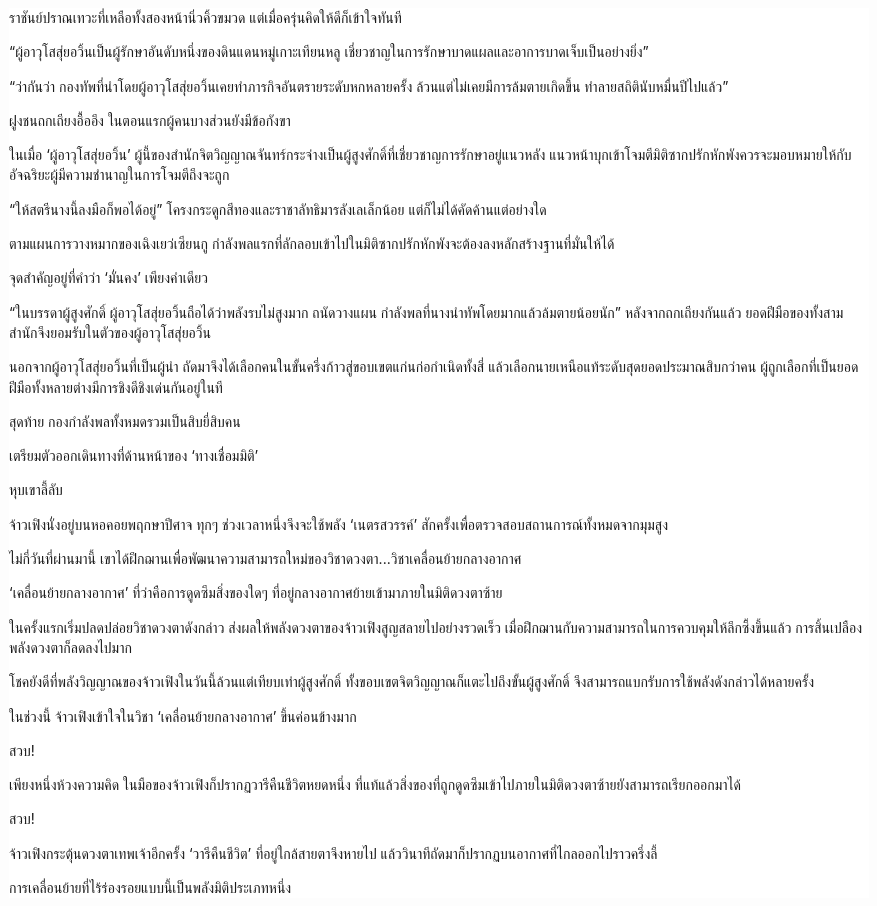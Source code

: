 ราชันย์ปราณเทวะที่เหลือทั้งสองหน้านิ่วคิ้วขมวด แต่เมื่อครุ่นคิดให้ดีก็เข้าใจทันที

“ผู้อาวุโสสุ่ยอวิ้นเป็นผู้รักษาอันดับหนึ่งของดินแดนหมู่เกาะเทียนหลู เชี่ยวชาญในการรักษาบาดแผลและอาการบาดเจ็บเป็นอย่างยิ่ง”

“ว่ากันว่า กองทัพที่นำโดยผู้อาวุโสสุ่ยอวิ้นเคยทำภารกิจอันตรายระดับหกหลายครั้ง ล้วนแต่ไม่เคยมีการล้มตายเกิดขึ้น ทำลายสถิตินับหมื่นปีไปแล้ว”

ฝูงชนถกเถียงอื้ออึง ในตอนแรกผู้คนบางส่วนยังมีข้อกังขา

ในเมื่อ ‘ผู้อาวุโสสุ่ยอวิ้น’ ผู้นี้ของสำนักจิตวิญญาณจันทร์กระจ่างเป็นผู้สูงศักดิ์ที่เชี่ยวชาญการรักษาอยู่แนวหลัง แนวหน้าบุกเข้าโจมตีมิติซากปรักหักพังควรจะมอบหมายให้กับอัจฉริยะผู้มีความชำนาญในการโจมตีถึงจะถูก

“ให้สตรีนางนี้ลงมือก็พอได้อยู่” โครงกระดูกสีทองและราชาลัทธิมารลังเลเล็กน้อย แต่ก็ไม่ได้คัดค้านแต่อย่างใด

ตามแผนการวางหมากของเฉิงเยว่เซียนกู กำลังพลแรกที่ลักลอบเข้าไปในมิติซากปรักหักพังจะต้องลงหลักสร้างฐานที่มั่นให้ได้

จุดสำคัญอยู่ที่คำว่า ‘มั่นคง’ เพียงคำเดียว

“ในบรรดาผู้สูงศักดิ์ ผู้อาวุโสสุ่ยอวิ้นถือได้ว่าพลังรบไม่สูงมาก ถนัดวางแผน กำลังพลที่นางนำทัพโดยมากแล้วล้มตายน้อยนัก” หลังจากถกเถียงกันแล้ว ยอดฝีมือของทั้งสามสำนักจึงยอมรับในตัวของผู้อาวุโสสุ่ยอวิ้น

นอกจากผู้อาวุโสสุ่ยอวิ้นที่เป็นผู้นำ ถัดมาจึงได้เลือกคนในขั้นครึ่งก้าวสู่ขอบเขตแก่นก่อกำเนิดทั้งสี่ แล้วเลือกนายเหนือแท้ระดับสุดยอดประมาณสิบกว่าคน ผู้ถูกเลือกที่เป็นยอดฝีมือทั้งหลายต่างมีการชิงดีชิงเด่นกันอยู่ในที

สุดท้าย กองกำลังพลทั้งหมดรวมเป็นสิบยี่สิบคน

เตรียมตัวออกเดินทางที่ด้านหน้าของ ‘ทางเชื่อมมิติ’

หุบเขาลี้ลับ

จ้าวเฟิงนั่งอยู่บนหอคอยพฤกษาปีศาจ ทุกๆ ช่วงเวลาหนึ่งจึงจะใช้พลัง ‘เนตรสวรรค์’ สักครั้งเพื่อตรวจสอบสถานการณ์ทั้งหมดจากมุมสูง

ไม่กี่วันที่ผ่านมานี้ เขาได้ฝึกฌานเพื่อพัฒนาความสามารถใหม่ของวิชาดวงตา...วิชาเคลื่อนย้ายกลางอากาศ

‘เคลื่อนย้ายกลางอากาศ’ ที่ว่าคือการดูดซึมสิ่งของใดๆ ที่อยู่กลางอากาศย้ายเข้ามาภายในมิติดวงตาซ้าย

ในครั้งแรกเริ่มปลดปล่อยวิชาดวงตาดังกล่าว ส่งผลให้พลังดวงตาของจ้าวเฟิงสูญสลายไปอย่างรวดเร็ว  เมื่อฝึกฌานกับความสามารถในการควบคุมให้ลึกซึ้งขึ้นแล้ว การสิ้นเปลืองพลังดวงตาก็ลดลงไปมาก

โชคยังดีที่พลังวิญญาณของจ้าวเฟิงในวันนี้ล้วนแต่เทียบเท่าผู้สูงศักดิ์ ทั้งขอบเขตจิตวิญญาณก็แตะไปถึงขั้นผู้สูงศักดิ์ จึงสามารถแบกรับการใช้พลังดังกล่าวได้หลายครั้ง

ในช่วงนี้ จ้าวเฟิงเข้าใจในวิชา ‘เคลื่อนย้ายกลางอากาศ’ ขึ้นค่อนข้างมาก

สวบ!

เพียงหนึ่งห้วงความคิด ในมือของจ้าวเฟิงก็ปรากฏวารีคืนชีวิตหยดหนึ่ง ที่แท้แล้วสิ่งของที่ถูกดูดซึมเข้าไปภายในมิติดวงตาซ้ายยังสามารถเรียกออกมาได้

สวบ!

จ้าวเฟิงกระตุ้นดวงตาเทพเจ้าอีกครั้ง ‘วารีคืนชีวิต’ ที่อยู่ใกล้สายตาจึงหายไป แล้ววินาทีถัดมาก็ปรากฏบนอากาศที่ไกลออกไปราวครึ่งลี้

การเคลื่อนย้ายที่ไร้ร่องรอยแบบนี้เป็นพลังมิติประเภทหนึ่ง
